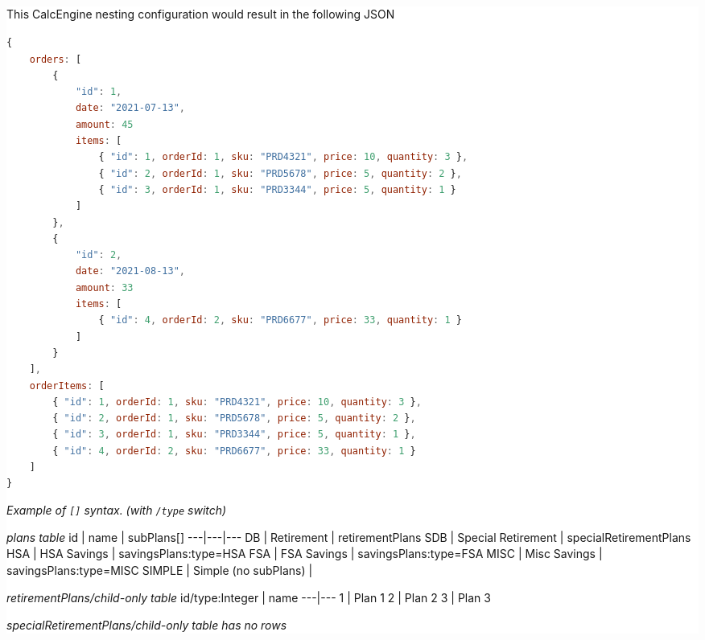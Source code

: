 This CalcEngine nesting configuration would result in the following JSON

```javascript
{
    orders: [
        {
            "id": 1,
            date: "2021-07-13",
            amount: 45
            items: [
                { "id": 1, orderId: 1, sku: "PRD4321", price: 10, quantity: 3 },
                { "id": 2, orderId: 1, sku: "PRD5678", price: 5, quantity: 2 },
                { "id": 3, orderId: 1, sku: "PRD3344", price: 5, quantity: 1 }
            ]
        },
        {
            "id": 2,
            date: "2021-08-13",
            amount: 33
            items: [
                { "id": 4, orderId: 2, sku: "PRD6677", price: 33, quantity: 1 }
            ]
        }
    ],
    orderItems: [
        { "id": 1, orderId: 1, sku: "PRD4321", price: 10, quantity: 3 },
        { "id": 2, orderId: 1, sku: "PRD5678", price: 5, quantity: 2 },
        { "id": 3, orderId: 1, sku: "PRD3344", price: 5, quantity: 1 },
        { "id": 4, orderId: 2, sku: "PRD6677", price: 33, quantity: 1 }
    ]
}
```

*Example of `[]` syntax.  (with `/type` switch)*

*plans table*
id | name | subPlans\[\] 
---|---|---
DB | Retirement | retirementPlans
SDB | Special Retirement | specialRetirementPlans
HSA | HSA Savings | savingsPlans:type=HSA
FSA | FSA Savings | savingsPlans:type=FSA
MISC | Misc Savings | savingsPlans:type=MISC
SIMPLE | Simple (no subPlans) |

*retirementPlans/child-only table*
id/type:Integer | name
---|---
1 | Plan 1
2 | Plan 2
3 | Plan 3

*specialRetirementPlans/child-only table has no rows*
